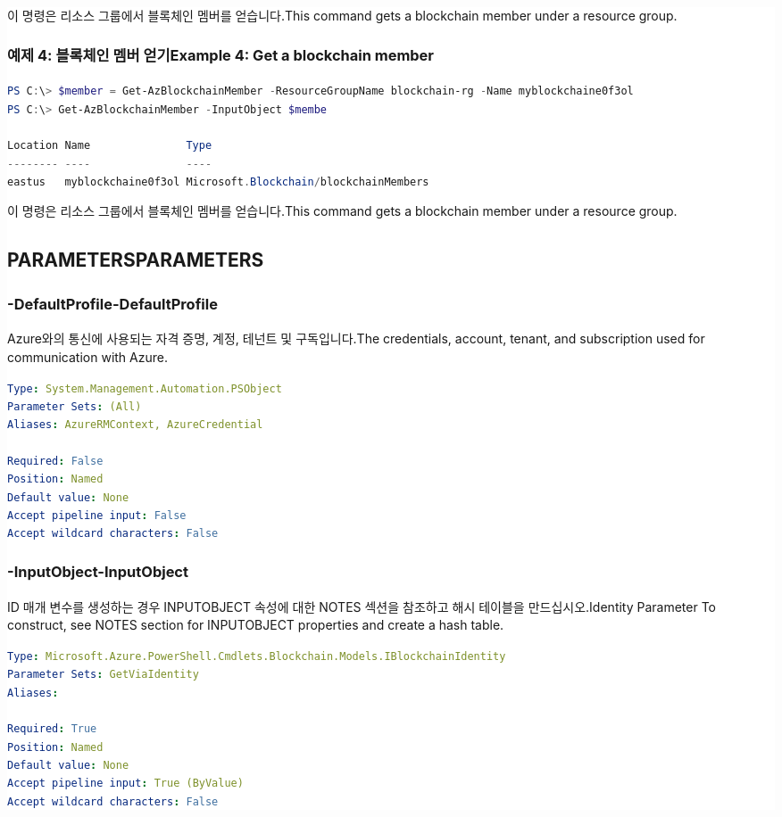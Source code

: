 <span data-ttu-id="8f210-117">이 명령은 리소스 그룹에서 블록체인 멤버를 얻습니다.</span><span class="sxs-lookup"><span data-stu-id="8f210-117">This command gets a blockchain member under a resource group.</span></span>

### <span data-ttu-id="8f210-118">예제 4: 블록체인 멤버 얻기</span><span class="sxs-lookup"><span data-stu-id="8f210-118">Example 4: Get a blockchain member</span></span>
```powershell
PS C:\> $member = Get-AzBlockchainMember -ResourceGroupName blockchain-rg -Name myblockchaine0f3ol
PS C:\> Get-AzBlockchainMember -InputObject $membe 

Location Name               Type
-------- ----               ----
eastus   myblockchaine0f3ol Microsoft.Blockchain/blockchainMembers
```

<span data-ttu-id="8f210-119">이 명령은 리소스 그룹에서 블록체인 멤버를 얻습니다.</span><span class="sxs-lookup"><span data-stu-id="8f210-119">This command gets a blockchain member under a resource group.</span></span>

## <span data-ttu-id="8f210-120">PARAMETERS</span><span class="sxs-lookup"><span data-stu-id="8f210-120">PARAMETERS</span></span>

### <span data-ttu-id="8f210-121">-DefaultProfile</span><span class="sxs-lookup"><span data-stu-id="8f210-121">-DefaultProfile</span></span>
<span data-ttu-id="8f210-122">Azure와의 통신에 사용되는 자격 증명, 계정, 테넌트 및 구독입니다.</span><span class="sxs-lookup"><span data-stu-id="8f210-122">The credentials, account, tenant, and subscription used for communication with Azure.</span></span>

```yaml
Type: System.Management.Automation.PSObject
Parameter Sets: (All)
Aliases: AzureRMContext, AzureCredential

Required: False
Position: Named
Default value: None
Accept pipeline input: False
Accept wildcard characters: False
```

### <span data-ttu-id="8f210-123">-InputObject</span><span class="sxs-lookup"><span data-stu-id="8f210-123">-InputObject</span></span>
<span data-ttu-id="8f210-124">ID 매개 변수를 생성하는 경우 INPUTOBJECT 속성에 대한 NOTES 섹션을 참조하고 해시 테이블을 만드십시오.</span><span class="sxs-lookup"><span data-stu-id="8f210-124">Identity Parameter To construct, see NOTES section for INPUTOBJECT properties and create a hash table.</span></span>

```yaml
Type: Microsoft.Azure.PowerShell.Cmdlets.Blockchain.Models.IBlockchainIdentity
Parameter Sets: GetViaIdentity
Aliases:

Required: True
Position: Named
Default value: None
Accept pipeline input: True (ByValue)
Accept wildcard characters: False
```
